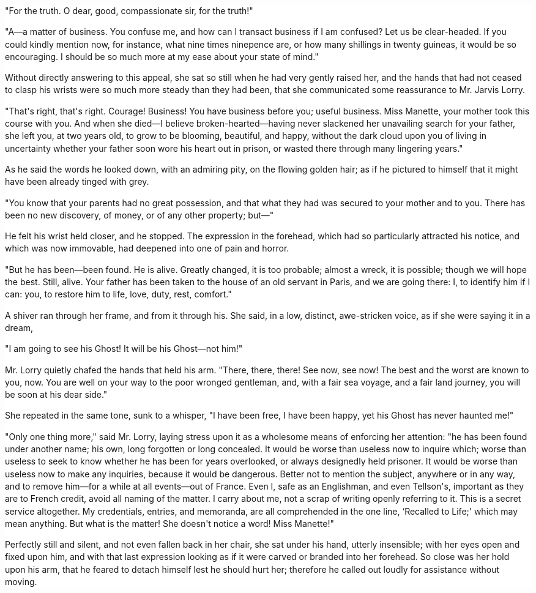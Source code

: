 "For the truth. O dear, good, compassionate sir, for the truth!"

"A—a matter of business. You confuse me, and how can I transact business if I am confused? Let us be clear-headed. If you could kindly mention now, for instance, what nine times ninepence are, or how many shillings in twenty guineas, it would be so encouraging. I should be so much more at my ease about your state of mind."

Without directly answering to this appeal, she sat so still when he had very gently raised her, and the hands that had not ceased to clasp his wrists were so much more steady than they had been, that she communicated some reassurance to Mr. Jarvis Lorry.

"That's right, that's right. Courage! Business! You have business before you; useful business. Miss Manette, your mother took this course with you. And when she died—I believe broken-hearted—having never slackened her unavailing search for your father, she left you, at two years old, to grow to be blooming, beautiful, and happy, without the dark cloud upon you of living in uncertainty whether your father soon wore his heart out in prison, or wasted there through many lingering years."

As he said the words he looked down, with an admiring pity, on the flowing golden hair; as if he pictured to himself that it might have been already tinged with grey.

"You know that your parents had no great possession, and that what they had was secured to your mother and to you. There has been no new discovery, of money, or of any other property; but—"

He felt his wrist held closer, and he stopped. The expression in the forehead, which had so particularly attracted his notice, and which was now immovable, had deepened into one of pain and horror.

"But he has been—been found. He is alive. Greatly changed, it is too probable; almost a wreck, it is possible; though we will hope the best. Still, alive. Your father has been taken to the house of an old servant in Paris, and we are going there: I, to identify him if I can: you, to restore him to life, love, duty, rest, comfort."

A shiver ran through her frame, and from it through his. She said, in a low, distinct, awe-stricken voice, as if she were saying it in a dream,

"I am going to see his Ghost! It will be his Ghost—not him!"

Mr. Lorry quietly chafed the hands that held his arm. "There, there, there! See now, see now! The best and the worst are known to you, now. You are well on your way to the poor wronged gentleman, and, with a fair sea voyage, and a fair land journey, you will be soon at his dear side."

She repeated in the same tone, sunk to a whisper, "I have been free, I have been happy, yet his Ghost has never haunted me!"

"Only one thing more," said Mr. Lorry, laying stress upon it as a wholesome means of enforcing her attention: "he has been found under another name; his own, long forgotten or long concealed. It would be worse than useless now to inquire which; worse than useless to seek to know whether he has been for years overlooked, or always designedly held prisoner. It would be worse than useless now to make any inquiries, because it would be dangerous. Better not to mention the subject, anywhere or in any way, and to remove him—for a while at all events—out of France. Even I, safe as an Englishman, and even Tellson's, important as they are to French credit, avoid all naming of the matter. I carry about me, not a scrap of writing openly referring to it. This is a secret service altogether. My credentials, entries, and memoranda, are all comprehended in the one line, ‘Recalled to Life;' which may mean anything. But what is the matter! She doesn't notice a word! Miss Manette!"

Perfectly still and silent, and not even fallen back in her chair, she sat under his hand, utterly insensible; with her eyes open and fixed upon him, and with that last expression looking as if it were carved or branded into her forehead. So close was her hold upon his arm, that he feared to detach himself lest he should hurt her; therefore he called out loudly for assistance without moving.
